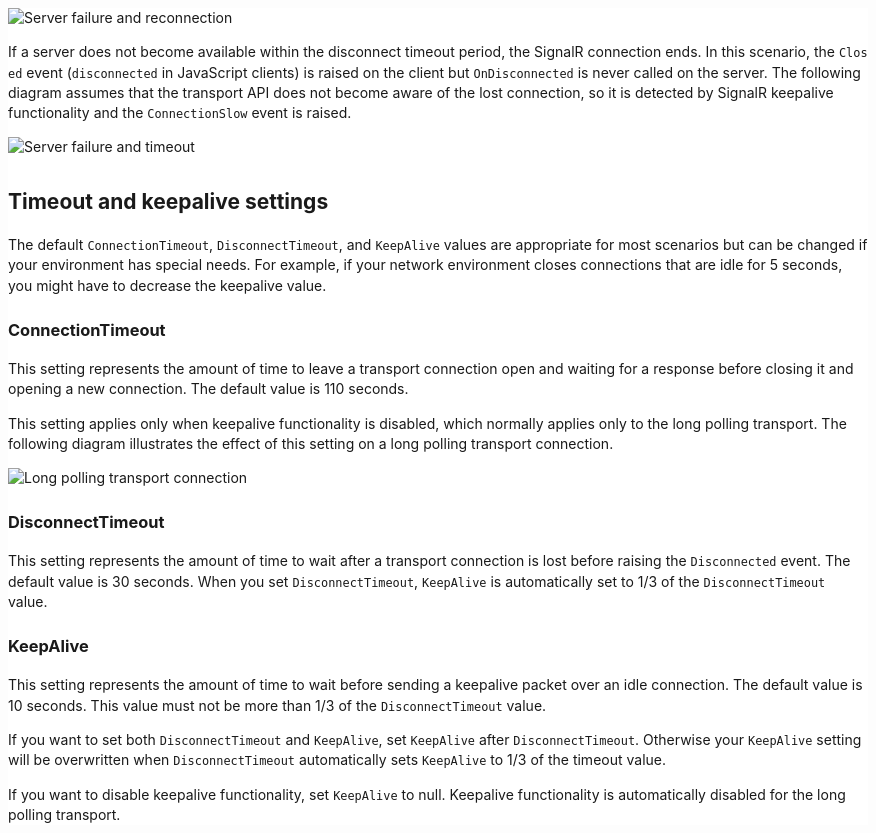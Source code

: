 ![Server failure and reconnection](handling-connection-lifetime-events/_static/image5.png)

If a server does not become available within the disconnect timeout period, the SignalR connection ends. In this scenario, the `Closed` event (`disconnected` in JavaScript clients) is raised on the client but `OnDisconnected` is never called on the server. The following diagram assumes that the transport API does not become aware of the lost connection, so it is detected by SignalR keepalive functionality and the `ConnectionSlow` event is raised.

![Server failure and timeout](handling-connection-lifetime-events/_static/image6.png)

<a id="timeoutkeepalive"></a>

## Timeout and keepalive settings

The default `ConnectionTimeout`, `DisconnectTimeout`, and `KeepAlive` values are appropriate for most scenarios but can be changed if your environment has special needs. For example, if your network environment closes connections that are idle for 5 seconds, you might have to decrease the keepalive value.

<a id="connectiontimeout"></a>

### ConnectionTimeout

This setting represents the amount of time to leave a transport connection open and waiting for a response before closing it and opening a new connection. The default value is 110 seconds.

This setting applies only when keepalive functionality is disabled, which normally applies only to the long polling transport. The following diagram illustrates the effect of this setting on a long polling transport connection.

![Long polling transport connection](handling-connection-lifetime-events/_static/image7.png)

<a id="disconnecttimeout"></a>

### DisconnectTimeout

This setting represents the amount of time to wait after a transport connection is lost before raising the `Disconnected` event. The default value is 30 seconds. When you set `DisconnectTimeout`, `KeepAlive` is automatically set to 1/3 of the `DisconnectTimeout` value.

<a id="keepalive"></a>

### KeepAlive

This setting represents the amount of time to wait before sending a keepalive packet over an idle connection. The default value is 10 seconds. This value must not be more than 1/3 of the `DisconnectTimeout` value.

If you want to set both `DisconnectTimeout` and `KeepAlive`, set `KeepAlive` after `DisconnectTimeout`. Otherwise your `KeepAlive` setting will be overwritten when `DisconnectTimeout` automatically sets `KeepAlive` to 1/3 of the timeout value.

If you want to disable keepalive functionality, set `KeepAlive` to null. Keepalive functionality is automatically disabled for the long polling transport.
